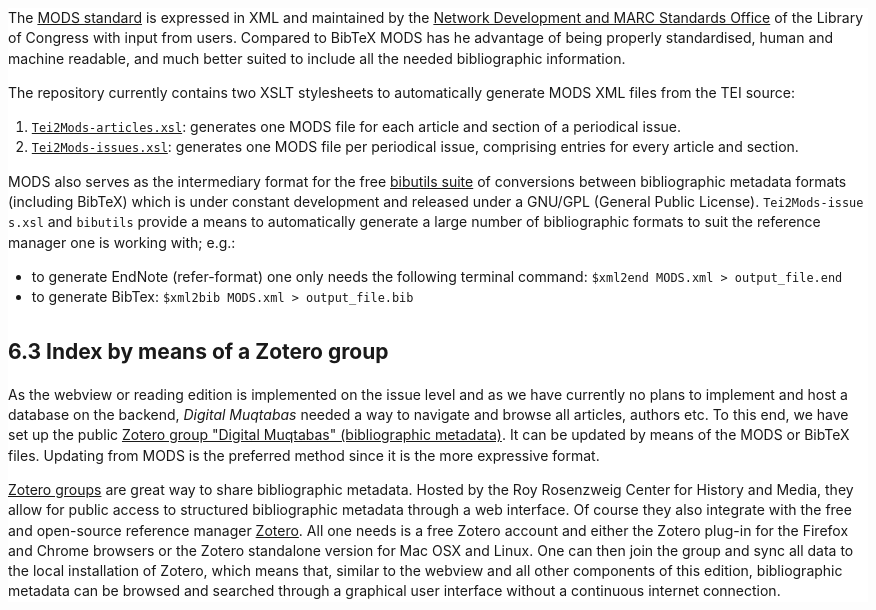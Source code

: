 The [MODS standard](http://www.loc.gov/standards/mods/) is expressed in XML and maintained by the [Network Development and MARC Standards Office](http://www.loc.gov/marc/ndmso.html) of the Library of Congress with input from users. Compared to BibTeX MODS has he advantage of being properly standardised, human and machine readable, and much better suited to include all the needed bibliographic information.

The repository currently contains two XSLT stylesheets to automatically generate MODS XML files from the TEI source:

1. [`Tei2Mods-articles.xsl`](xslt/Tei2Mods-articles.xsl): generates one MODS file for each article and section of a periodical issue.
2. [`Tei2Mods-issues.xsl`](xslt/Tei2Mods-issues.xsl): generates one MODS file per periodical issue, comprising entries for every article and section.

MODS also serves as the intermediary format for the free [bibutils suite](https://sourceforge.net/projects/bibutils/) of conversions between bibliographic metadata formats (including BibTeX) which is under constant development and released under a GNU/GPL (General Public License). `Tei2Mods-issues.xsl` and `bibutils` provide a means to automatically generate a large number of bibliographic formats to suit the reference manager one is working with; e.g.: 

- to generate EndNote (refer-format) one only needs the following terminal command: `$xml2end MODS.xml > output_file.end`
- to generate BibTex: `$xml2bib MODS.xml > output_file.bib`


## 6.3 Index by means of a Zotero group

As the webview or reading edition is implemented on the issue level and as we have currently no plans to implement and host a database on the backend, *Digital Muqtabas* needed a way to navigate and browse all articles, authors etc. To this end, we have set up the public [Zotero group "Digital Muqtabas" (bibliographic metadata)](https://www.zotero.org/groups/digital-muqtabas/items/). It can be updated by means of the MODS or BibTeX files. Updating from MODS is the preferred method since it is the more expressive format.

[Zotero groups](https://www.zotero.org/groups) are great way to share bibliographic metadata. Hosted by the Roy Rosenzweig Center for History and Media, they allow for public access to structured bibliographic metadata through a web interface. Of course they also integrate with the free and open-source reference manager [Zotero](https://www.zotero.org). All one needs is a free Zotero account and either the Zotero plug-in for the Firefox and Chrome browsers or the Zotero standalone version for Mac OSX and Linux. One can then join the group and sync all data to the local installation of Zotero, which means that, similar to the webview and all other components of this edition, bibliographic metadata can be browsed and searched through a graphical user interface without a continuous internet connection.



[^13]:[Wikipedia](https://en.wikipedia.org/wiki/BibTeX) has a better description than the official website. 